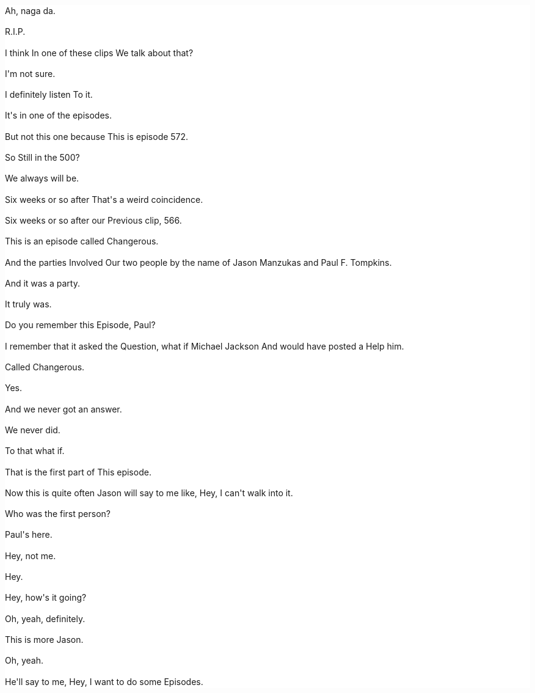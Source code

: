 Ah, naga da.

R.I.P.

I think In one of these clips We talk about that?

I'm not sure.

I definitely listen To it.

It's in one of the episodes.

But not this one because This is episode 572.

So Still in the 500?

We always will be.

Six weeks or so after That's a weird coincidence.

Six weeks or so after our Previous clip, 566.

This is an episode called Changerous.

And the parties Involved Our two people by the name of Jason Manzukas and Paul F. Tompkins.

And it was a party.

It truly was.

Do you remember this Episode, Paul?

I remember that it asked the Question, what if Michael Jackson And would have posted a Help him.

Called Changerous.

Yes.

And we never got an answer.

We never did.

To that what if.

That is the first part of This episode.

Now this is quite often Jason will say to me like, Hey, I can't walk into it.

Who was the first person?

Paul's here.

Hey, not me.

Hey.

Hey, how's it going?

Oh, yeah, definitely.

This is more Jason.

Oh, yeah.

He'll say to me, Hey, I want to do some Episodes.

